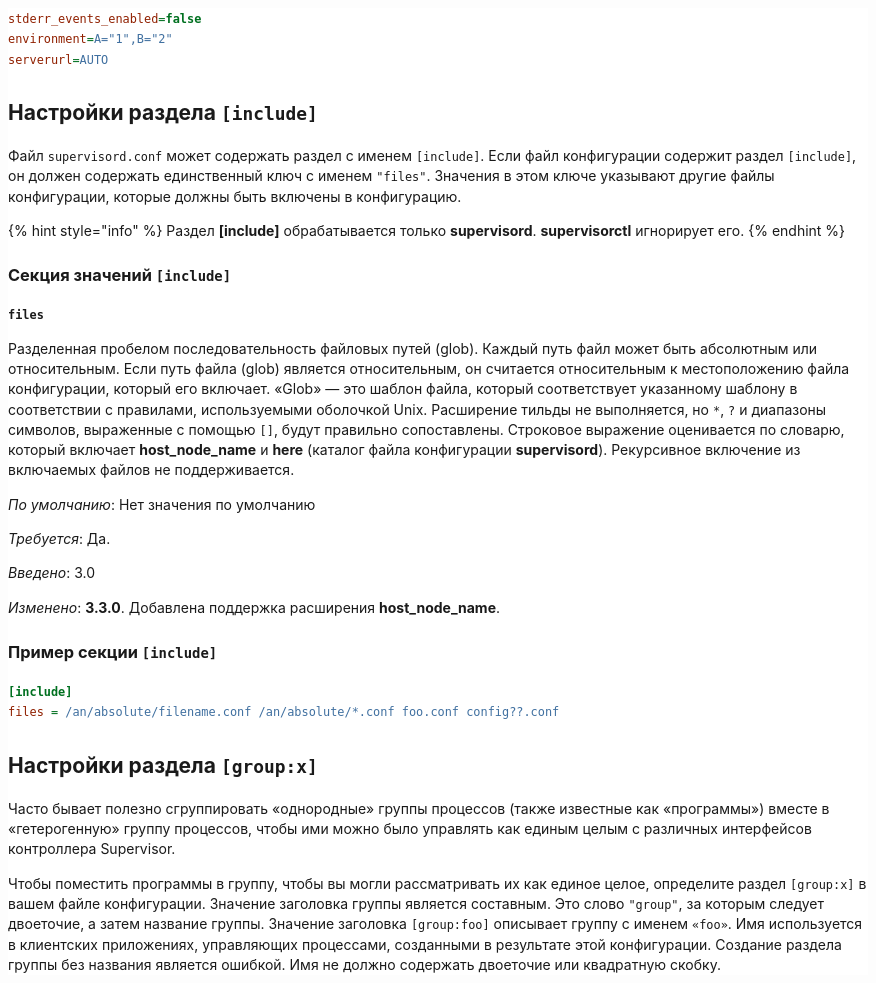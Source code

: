 ```ini
stderr_events_enabled=false
environment=A="1",B="2"
serverurl=AUTO
```

## Настройки раздела `[include]`

Файл `supervisord.conf` может содержать раздел с именем `[include]`. Если файл конфигурации содержит раздел `[include]`, он должен содержать единственный ключ с именем `"files"`. Значения в этом ключе указывают другие файлы конфигурации, которые должны быть включены в конфигурацию.

{% hint style="info" %}
Раздел **\[include]** обрабатывается только **supervisord**. **supervisorctl** игнорирует его.
{% endhint %}

### Секция значений `[include]`

**`files`**

Разделенная пробелом последовательность файловых путей (glob). Каждый путь файл может быть абсолютным или относительным. Если путь файла (glob) является относительным, он считается относительным к местоположению файла конфигурации, который его включает. «Glob» — это шаблон файла, который соответствует указанному шаблону в соответствии с правилами, используемыми оболочкой Unix. Расширение тильды не выполняется, но `*`, `?` и диапазоны символов, выраженные с помощью `[]`, будут правильно сопоставлены. Строковое выражение оценивается по словарю, который включает **host\_node\_name** и **here** (каталог файла конфигурации **supervisord**). Рекурсивное включение из включаемых файлов не поддерживается.

_По умолчанию_: Нет значения по умолчанию

_Требуется_: Да.

_Введено_: 3.0

_Изменено_: **3.3.0**. Добавлена поддержка расширения **host\_node\_name**.

### Пример секции `[include]`

```ini
[include]
files = /an/absolute/filename.conf /an/absolute/*.conf foo.conf config??.conf
```

## Настройки раздела `[group:x]`

Часто бывает полезно сгруппировать «однородные» группы процессов (также известные как «программы») вместе в «гетерогенную» группу процессов, чтобы ими можно было управлять как единым целым с различных интерфейсов контроллера Supervisor.

Чтобы поместить программы в группу, чтобы вы могли рассматривать их как единое целое, определите раздел `[group:x]` в вашем файле конфигурации. Значение заголовка группы является составным. Это слово `"group"`, за которым следует двоеточие, а затем название группы. Значение заголовка `[group:foo]` описывает группу с именем `«foo»`. Имя используется в клиентских приложениях, управляющих процессами, созданными в результате этой конфигурации. Создание раздела группы без названия является ошибкой. Имя не должно содержать двоеточие или квадратную скобку.
